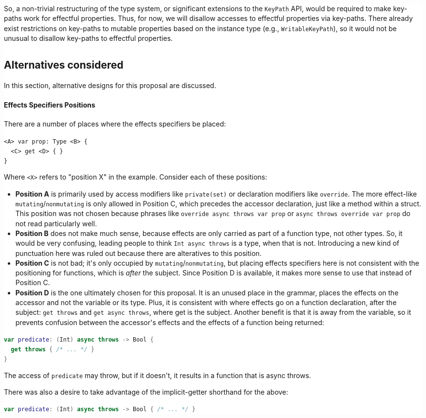 So, a non-trivial restructuring of the type system, or significant extensions to the `KeyPath` API, would be required to make key-paths work for effectful properties. Thus, for now, we will disallow accesses to effectful properties via key-paths.  There already exist restrictions on key-paths to mutable properties based on the instance type (e.g., `WritableKeyPath`), so it would not be unusual to disallow key-paths to effectful properties.

## Alternatives considered

In this section, alternative designs for this proposal are discussed.



#### Effects Specifiers Positions

There are a number of places where the effects specifiers be placed:

```
<A> var prop: Type <B> {
  <C> get <D> { }
}
```

Where `<X>` refers to "position X" in the example. Consider each of these positions:

* **Position A** is primarily used by access modifiers like `private(set)` or declaration modifiers like `override`. The more effect-like `mutating`/`nonmutating` is only allowed in Position C, which precedes the accessor declaration, just like a method within a struct. This position was not chosen because phrases like `override async throws var prop` or `async throws override var prop` do not read particularly well.
* **Position B** does not make much sense, because effects are only carried as part of a function type, not other types. So, it would be very confusing, leading people to think `Int async throws` is a type, when that is not. Introducing a new kind of punctuation here was ruled out because there are alteratives to this position.
* **Position C** is not bad; it's only occupied by `mutating`/`nonmutating`, but placing effects specifiers here is not consistent with the positioning for functions, which is *after* the subject. Since Position D is available, it makes more sense to use that instead of Position C.
* **Position D** is the one ultimately chosen for this proposal. It is an unused place in the grammar, places the effects on the accessor and not the variable or its type. Plus, it is consistent with where effects go on a function declaration, after the subject: `get throws` and `get async throws`, where get is the subject. Another benefit is that it is away from the variable, so it prevents confusion between the accessor's effects and the effects of a function being returned:

```swift
var predicate: (Int) async throws -> Bool {
  get throws { /* ... */ }
}
```

The access of `predicate` may throw, but if it doesn't, it results in a function that is async throws.

There was also a desire to take advantage of the implicit-getter shorthand for the above:

```swift
var predicate: (Int) async throws -> Bool { /* ... */ }
```
